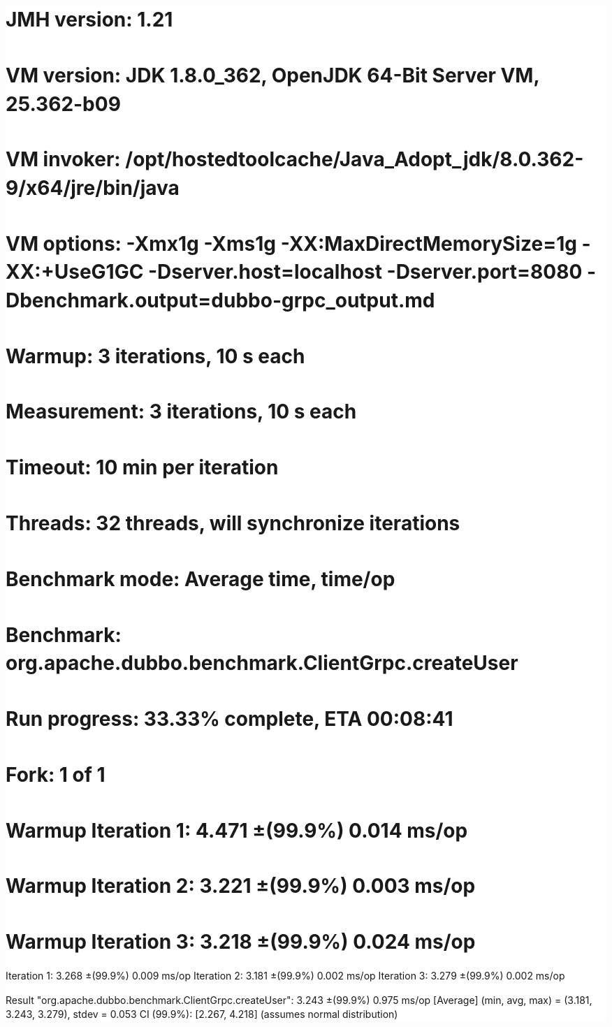 
# JMH version: 1.21
# VM version: JDK 1.8.0_362, OpenJDK 64-Bit Server VM, 25.362-b09
# VM invoker: /opt/hostedtoolcache/Java_Adopt_jdk/8.0.362-9/x64/jre/bin/java
# VM options: -Xmx1g -Xms1g -XX:MaxDirectMemorySize=1g -XX:+UseG1GC -Dserver.host=localhost -Dserver.port=8080 -Dbenchmark.output=dubbo-grpc_output.md
# Warmup: 3 iterations, 10 s each
# Measurement: 3 iterations, 10 s each
# Timeout: 10 min per iteration
# Threads: 32 threads, will synchronize iterations
# Benchmark mode: Average time, time/op
# Benchmark: org.apache.dubbo.benchmark.ClientGrpc.createUser

# Run progress: 33.33% complete, ETA 00:08:41
# Fork: 1 of 1
# Warmup Iteration   1: 4.471 ±(99.9%) 0.014 ms/op
# Warmup Iteration   2: 3.221 ±(99.9%) 0.003 ms/op
# Warmup Iteration   3: 3.218 ±(99.9%) 0.024 ms/op
Iteration   1: 3.268 ±(99.9%) 0.009 ms/op
Iteration   2: 3.181 ±(99.9%) 0.002 ms/op
Iteration   3: 3.279 ±(99.9%) 0.002 ms/op


Result "org.apache.dubbo.benchmark.ClientGrpc.createUser":
  3.243 ±(99.9%) 0.975 ms/op [Average]
  (min, avg, max) = (3.181, 3.243, 3.279), stdev = 0.053
  CI (99.9%): [2.267, 4.218] (assumes normal distribution)
